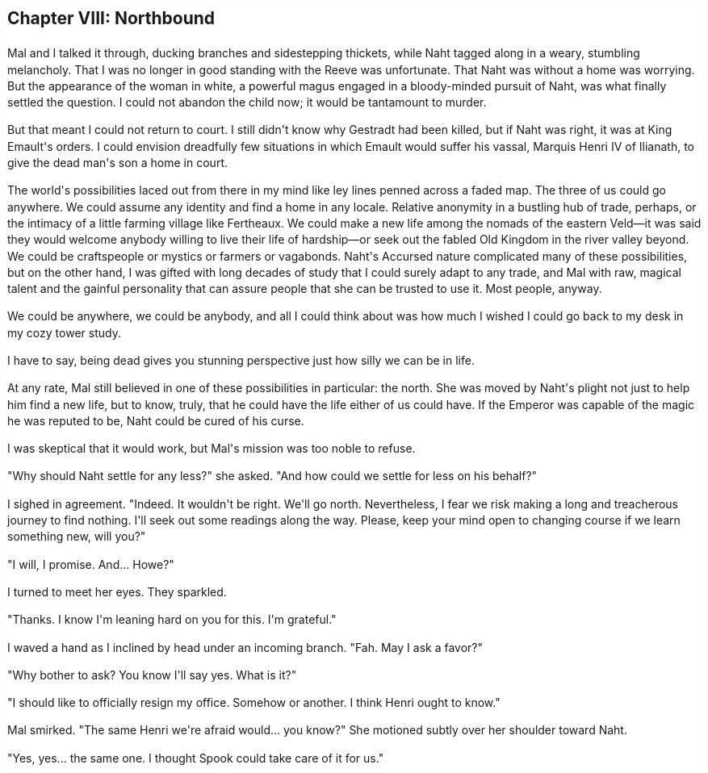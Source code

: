 Chapter VIII: Northbound
------------------------

Mal and I talked it through, ducking branches and sidestepping thickets, while Naht tagged along in a weary, stumbling melancholy. That I was no longer in good standing with the Reeve was unfortunate. That Naht was without a home was worrying. But the appearance of the woman in white, a powerful magus engaged in a bloody-minded pursuit of Naht, was what finally settled the question. I could not abandon the child now; it would be tantamount to murder.

But that meant I could not return to court. I still didn't know why Gestradt had been killed, but if Naht was right, it was at King Emault's orders. I could envision dreadfully few situations in which Emault would suffer his vassal, Marquis Henri IV of Ilianath, to give the dead man's son a home in court.

The world's possibilities laced out from there in my mind like ley lines penned across a faded map. The three of us could go anywhere. We could assume any identity and find a home in any locale. Relative anonymity in a bustling hub of trade, perhaps, or the intimacy of a little farming village like Fertheaux. We could make a new life among the nomads of the eastern Veld—it was said they would welcome anybody willing to live their life of hardship—or seek out the fabled Old Kingdom in the river valley beyond. We could be craftspeople or mystics or farmers or vagabonds. Naht's Accursed nature complicated many of these possibilities, but on the other hand, I was gifted with long decades of study that I could surely adapt to any trade, and Mal with raw, magical talent and the gainful personality that can assure people that she can be trusted to use it. Most people, anyway.

We could be anywhere, we could be anybody, and all I could think about was how much I wished I could go back to my desk in my cozy tower study.

I have to say, being dead gives you stunning perspective just how silly we can be in life.

At any rate, Mal still believed in one of these possibilities in particular: the north. She was moved by Naht's plight not just to help him find a new life, but to know, truly, that he could have the life either of us could have. If the Emperor was capable of the magic he was reputed to be, Naht could be cured of his curse.

I was skeptical that it would work, but Mal's mission was too noble to refuse.

"Why should Naht settle for any less?" she asked. "And how could we settle for less on his behalf?"

I sighed in agreement. "Indeed. It wouldn't be right. We'll go north. Nevertheless, I fear we risk making a long and treacherous journey to find nothing. I'll seek out some readings along the way. Please, keep your mind open to changing course if we learn something new, will you?"

"I will, I promise. And... Howe?"

I turned to meet her eyes. They sparkled.

"Thanks. I know I'm leaning hard on you for this. I'm grateful."

I waved a hand as I inclined by head under an incoming branch. "Fah. May I ask a favor?"

"Why bother to ask? You know I'll say yes. What is it?"

"I should like to officially resign my office. Somehow or another. I think Henri ought to know."

Mal smirked. "The same Henri we're afraid would... you know?" She motioned subtly over her shoulder toward Naht.

"Yes, yes... the same one. I thought Spook could take care of it for us."
